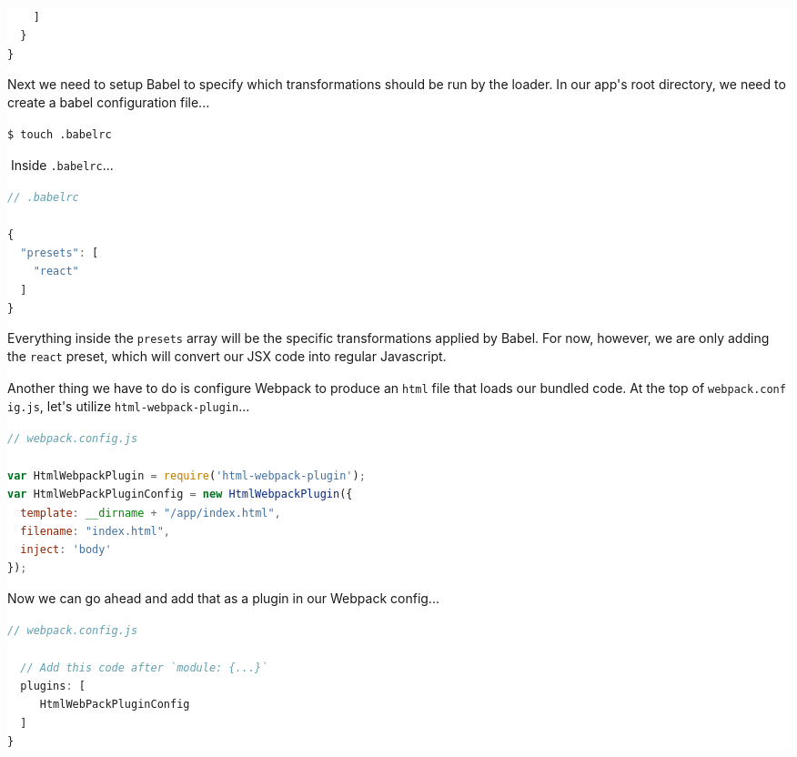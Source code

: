 ```js
    ]
  }
}
```

​Next we need to setup Babel to specify which transformations should be run by the loader. In our app's root directory, we need to create a babel configuration file...
​
```bash
$ touch .babelrc
```
​
Inside `.babelrc`...
​
```js
// .babelrc

{
  "presets": [
    "react"
  ]
}
```

​Everything inside the `presets` array will be the specific transformations applied by Babel. For now, however, we are only adding the `react` preset, which will convert our JSX code into regular Javascript.  

Another thing we have to do is configure Webpack to produce an `html` file that loads our bundled code. At the top of `webpack.config.js`, let's utilize `html-webpack-plugin`...
​
```js
// webpack.config.js

var HtmlWebpackPlugin = require('html-webpack-plugin');
var HtmlWebPackPluginConfig = new HtmlWebpackPlugin({
  template: __dirname + "/app/index.html",
  filename: "index.html",
  inject: 'body'
});
```

Now we can go ahead and add that as a plugin in our Webpack config...
​
```js
// webpack.config.js

  // Add this code after `module: {...}`
  plugins: [
     HtmlWebPackPluginConfig
  ]
}
```
